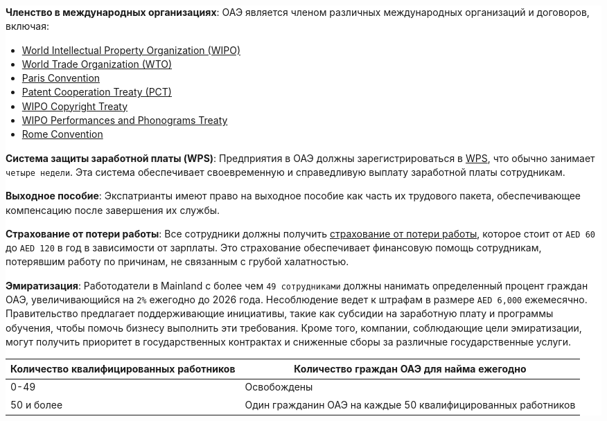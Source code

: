 **Членство в международных организациях**: ОАЭ является членом различных международных организаций и договоров, включая:

- [World Intellectual Property Organization (WIPO)](https://www.wipo.int/portal/)
- [World Trade Organization (WTO)](https://www.wto.org/)
- [Paris Convention](https://www.wipo.int/treaties/en/ip/paris/summary_paris.html)
- [Patent Cooperation Treaty (PCT)](https://www.wipo.int/pct/en/pct_contracting_states.html)
- [WIPO Copyright Treaty](https://www.wipo.int/wipolex/en/treaties/ShowResults?start_year=ANY&end_year=ANY&search_what=B&code=ALL&bo_id=17)
- [WIPO Performances and Phonograms Treaty](https://www.wipo.int/wipolex/en/treaties/ShowResults?start_year=ANY&end_year=ANY&search_what=C&code=ALL&treaty_id=20)
- [Rome Convention](https://www.wipo.int/treaties/en/ip/rome/summary_rome.html)

**Система защиты заработной платы (WPS)**: Предприятия в ОАЭ должны зарегистрироваться в [WPS](https://www.centralbank.ae/en/our-operations/payments-and-settlements/uae-wages-protection-system-uaewps/), что обычно занимает `четыре недели`. Эта система обеспечивает своевременную и справедливую выплату заработной платы сотрудникам.

**Выходное пособие**: Экспатрианты имеют право на выходное пособие как часть их трудового пакета, обеспечивающее компенсацию после завершения их службы.

**Страхование от потери работы**: Все сотрудники должны получить [страхование от потери работы](https://www.iloe.ae/), которое стоит от `AED 60` до `AED 120` в год в зависимости от зарплаты. Это страхование обеспечивает финансовую помощь сотрудникам, потерявшим работу по причинам, не связанным с грубой халатностью.

**Эмиратизация**: Работодатели в Mainland с более чем `49 сотрудниками` должны нанимать определенный процент граждан ОАЭ, увеличивающийся на `2%` ежегодно до 2026 года. Несоблюдение ведет к штрафам в размере `AED 6,000` ежемесячно. Правительство предлагает поддерживающие инициативы, такие как субсидии на заработную плату и программы обучения, чтобы помочь бизнесу выполнить эти требования. Кроме того, компании, соблюдающие цели эмиратизации, могут получить приоритет в государственных контрактах и сниженные сборы за различные государственные услуги.

| Количество квалифицированных работников | Количество граждан ОАЭ для найма ежегодно                    |
| --------------------------------------- | ------------------------------------------------------------ |
| 0-49                                    | Освобождены                                                  |
| 50 и более                              | Один гражданин ОАЭ на каждые 50 квалифицированных работников |
